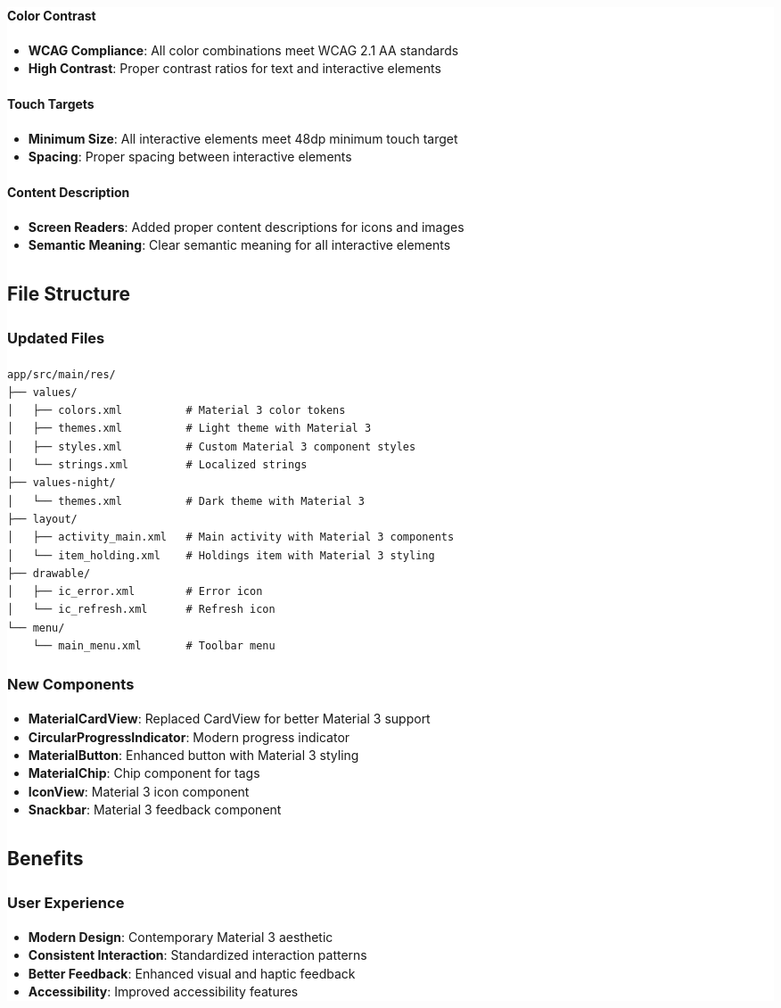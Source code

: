 #### Color Contrast
- **WCAG Compliance**: All color combinations meet WCAG 2.1 AA standards
- **High Contrast**: Proper contrast ratios for text and interactive elements

#### Touch Targets
- **Minimum Size**: All interactive elements meet 48dp minimum touch target
- **Spacing**: Proper spacing between interactive elements

#### Content Description
- **Screen Readers**: Added proper content descriptions for icons and images
- **Semantic Meaning**: Clear semantic meaning for all interactive elements

## File Structure

### Updated Files
```
app/src/main/res/
├── values/
│   ├── colors.xml          # Material 3 color tokens
│   ├── themes.xml          # Light theme with Material 3
│   ├── styles.xml          # Custom Material 3 component styles
│   └── strings.xml         # Localized strings
├── values-night/
│   └── themes.xml          # Dark theme with Material 3
├── layout/
│   ├── activity_main.xml   # Main activity with Material 3 components
│   └── item_holding.xml    # Holdings item with Material 3 styling
├── drawable/
│   ├── ic_error.xml        # Error icon
│   └── ic_refresh.xml      # Refresh icon
└── menu/
    └── main_menu.xml       # Toolbar menu
```

### New Components
- **MaterialCardView**: Replaced CardView for better Material 3 support
- **CircularProgressIndicator**: Modern progress indicator
- **MaterialButton**: Enhanced button with Material 3 styling
- **MaterialChip**: Chip component for tags
- **IconView**: Material 3 icon component
- **Snackbar**: Material 3 feedback component

## Benefits

### User Experience
- **Modern Design**: Contemporary Material 3 aesthetic
- **Consistent Interaction**: Standardized interaction patterns
- **Better Feedback**: Enhanced visual and haptic feedback
- **Accessibility**: Improved accessibility features

